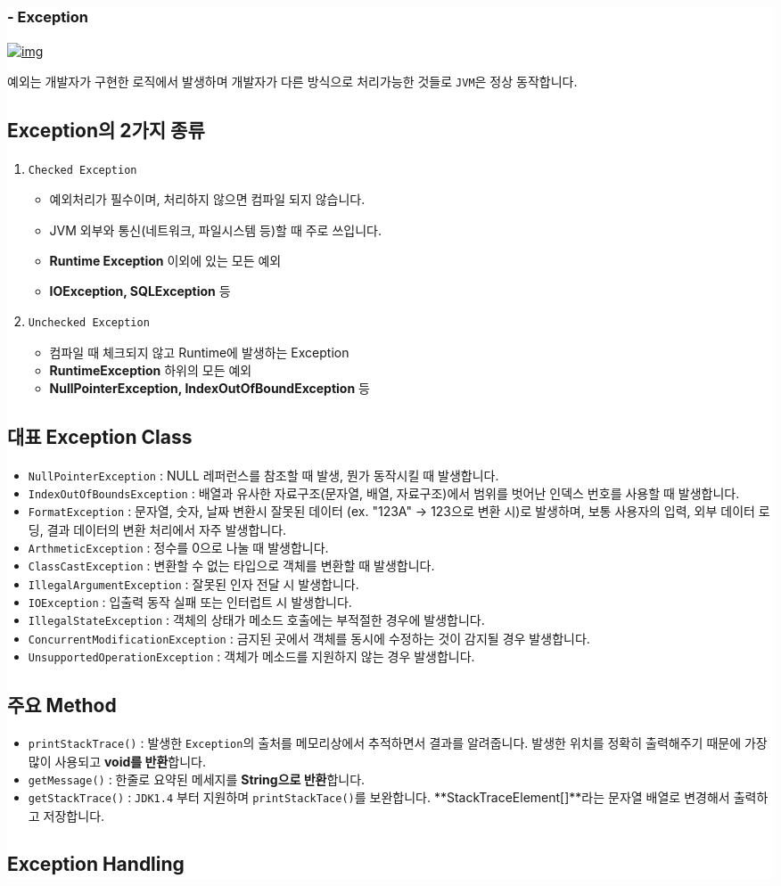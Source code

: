 

### - Exception

[![img](https://github.com/GimunLee/tech-refrigerator/raw/master/Language/JAVA/resources/java-error-exception-002.png)](https://github.com/GimunLee/tech-refrigerator/blob/master/Language/JAVA/resources/java-error-exception-002.png)

예외는 개발자가 구현한 로직에서 발생하며 개발자가 다른 방식으로 처리가능한 것들로 `JVM`은 정상 동작합니다.



## Exception의 2가지 종류

1. `Checked Exception`

   - 예외처리가 필수이며, 처리하지 않으면 컴파일 되지 않습니다.
   - JVM 외부와 통신(네트워크, 파일시스템 등)할 때 주로 쓰입니다.

   - **Runtime Exception** 이외에 있는 모든 예외
   - **IOException, SQLException** 등

2. `Unchecked Exception`

   - 컴파일 때 체크되지 않고 Runtime에 발생하는 Exception
   - **RuntimeException** 하위의 모든 예외
   - **NullPointerException,  IndexOutOfBoundException** 등



## 대표 Exception Class

- `NullPointerException` : NULL 레퍼런스를 참조할 때 발생, 뭔가 동작시킬 때 발생합니다.
- `IndexOutOfBoundsException` : 배열과 유사한 자료구조(문자열, 배열, 자료구조)에서 범위를 벗어난 인덱스 번호를 사용할 때 발생합니다.
- `FormatException` : 문자열, 숫자, 날짜 변환시 잘못된 데이터 (ex. "123A" -> 123으로 변환 시)로 발생하며, 보통 사용자의 입력, 외부 데이터 로딩, 결과 데이터의 변환 처리에서 자주 발생합니다.
- `ArthmeticException` : 정수를 0으로 나눌 때 발생합니다.
- `ClassCastException` : 변환할 수 없는 타입으로 객체를 변환할 때 발생합니다.
- `IllegalArgumentException` : 잘못된 인자 전달 시 발생합니다.
- `IOException` : 입출력 동작 실패 또는 인터럽트 시 발생합니다.
- `IllegalStateException` : 객체의 상태가 메소드 호출에는 부적절한 경우에 발생합니다.
- `ConcurrentModificationException` : 금지된 곳에서 객체를 동시에 수정하는 것이 감지될 경우 발생합니다.
- `UnsupportedOperationException` : 객체가 메소드를 지원하지 않는 경우 발생합니다.



## 주요 Method

- `printStackTrace()` : 발생한 `Exception`의 출처를 메모리상에서 추적하면서 결과를 알려줍니다. 발생한 위치를 정확히 출력해주기 때문에 가장 많이 사용되고 **void를 반환**합니다.
- `getMessage()` : 한줄로 요약된 메세지를 **String으로 반환**합니다.
- `getStackTrace()` : `JDK1.4` 부터 지원하며 `printStackTace()`를 보완합니다. **StackTraceElement[]**라는 문자열 배열로 변경해서 출력하고 저장합니다.



## Exception Handling
